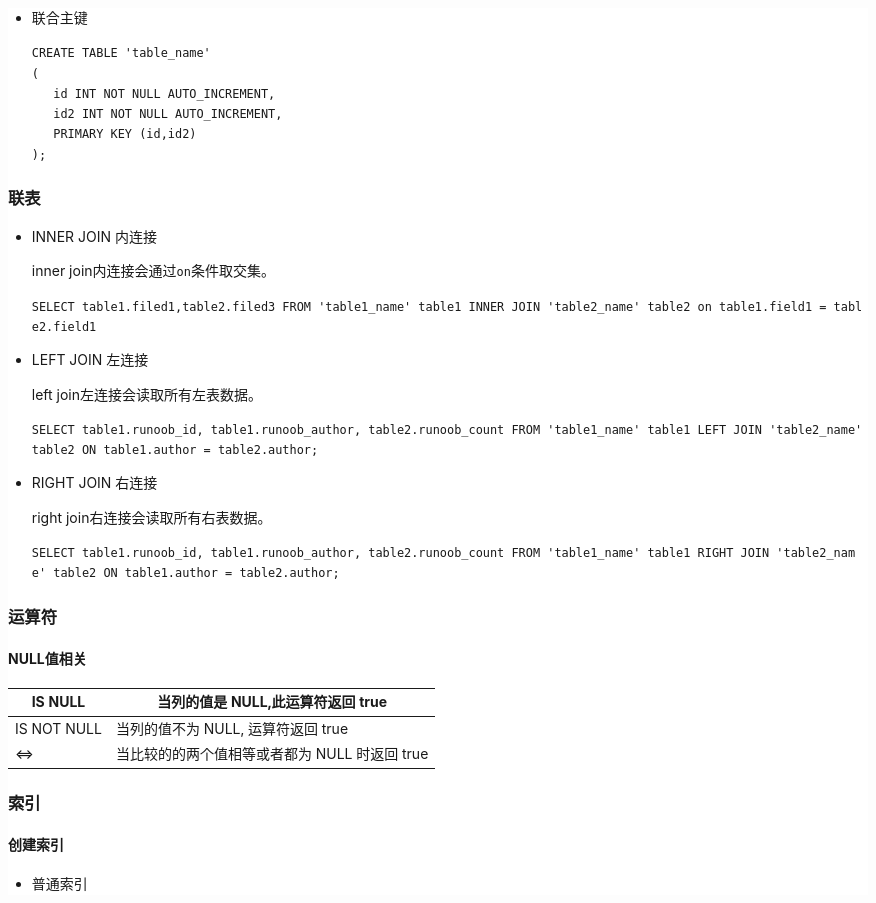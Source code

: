 - 联合主键

  ```mysql
  CREATE TABLE 'table_name'
  (
     id INT NOT NULL AUTO_INCREMENT,
     id2 INT NOT NULL AUTO_INCREMENT,
     PRIMARY KEY (id,id2)
  );
  ```

### 联表

- INNER  JOIN 内连接

  inner join内连接会通过``on``条件取交集。

  ```mysql
  SELECT table1.filed1,table2.filed3 FROM 'table1_name' table1 INNER JOIN 'table2_name' table2 on table1.field1 = table2.field1 
  ```

- LEFT JOIN 左连接

  left join左连接会读取所有左表数据。

  ```mysql
  SELECT table1.runoob_id, table1.runoob_author, table2.runoob_count FROM 'table1_name' table1 LEFT JOIN 'table2_name' table2 ON table1.author = table2.author;
  ```

- RIGHT JOIN 右连接

  right join右连接会读取所有右表数据。

  ```mysql
  SELECT table1.runoob_id, table1.runoob_author, table2.runoob_count FROM 'table1_name' table1 RIGHT JOIN 'table2_name' table2 ON table1.author = table2.author;
  ```



### 运算符

#### NULL值相关

| IS NULL     | 当列的值是 NULL,此运算符返回 true             |
| ----------- | --------------------------------------------- |
| IS NOT NULL | 当列的值不为 NULL, 运算符返回 true            |
| <=>         | 当比较的的两个值相等或者都为 NULL 时返回 true |



### 索引

#### 创建索引

- 普通索引
